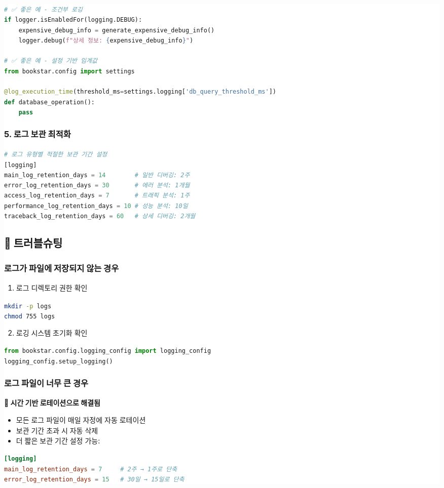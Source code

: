 ```python
# ✅ 좋은 예 - 조건부 로깅
if logger.isEnabledFor(logging.DEBUG):
    expensive_debug_info = generate_expensive_debug_info()
    logger.debug(f"상세 정보: {expensive_debug_info}")

# ✅ 좋은 예 - 설정 기반 임계값
from bookstar.config import settings

@log_execution_time(threshold_ms=settings.logging['db_query_threshold_ms'])
def database_operation():
    pass
```

### 5. 로그 보관 최적화

```python
# 로그 유형별 적절한 보관 기간 설정
[logging]
main_log_retention_days = 14        # 일반 디버깅: 2주
error_log_retention_days = 30       # 에러 분석: 1개월  
access_log_retention_days = 7       # 트래픽 분석: 1주
performance_log_retention_days = 10 # 성능 분석: 10일
traceback_log_retention_days = 60   # 상세 디버깅: 2개월
```

## 🔧 트러블슈팅

### 로그가 파일에 저장되지 않는 경우

1. 로그 디렉토리 권한 확인
```bash
mkdir -p logs
chmod 755 logs
```

2. 로깅 시스템 초기화 확인
```python
from bookstar.config.logging_config import logging_config
logging_config.setup_logging()
```

### 로그 파일이 너무 큰 경우

**📅 시간 기반 로테이션으로 해결됨**
- 모든 로그 파일이 매일 자정에 자동 로테이션
- 보관 기간 초과 시 자동 삭제
- 더 짧은 보관 기간 설정 가능:

```toml
[logging]
main_log_retention_days = 7     # 2주 → 1주로 단축
error_log_retention_days = 15   # 30일 → 15일로 단축
```
